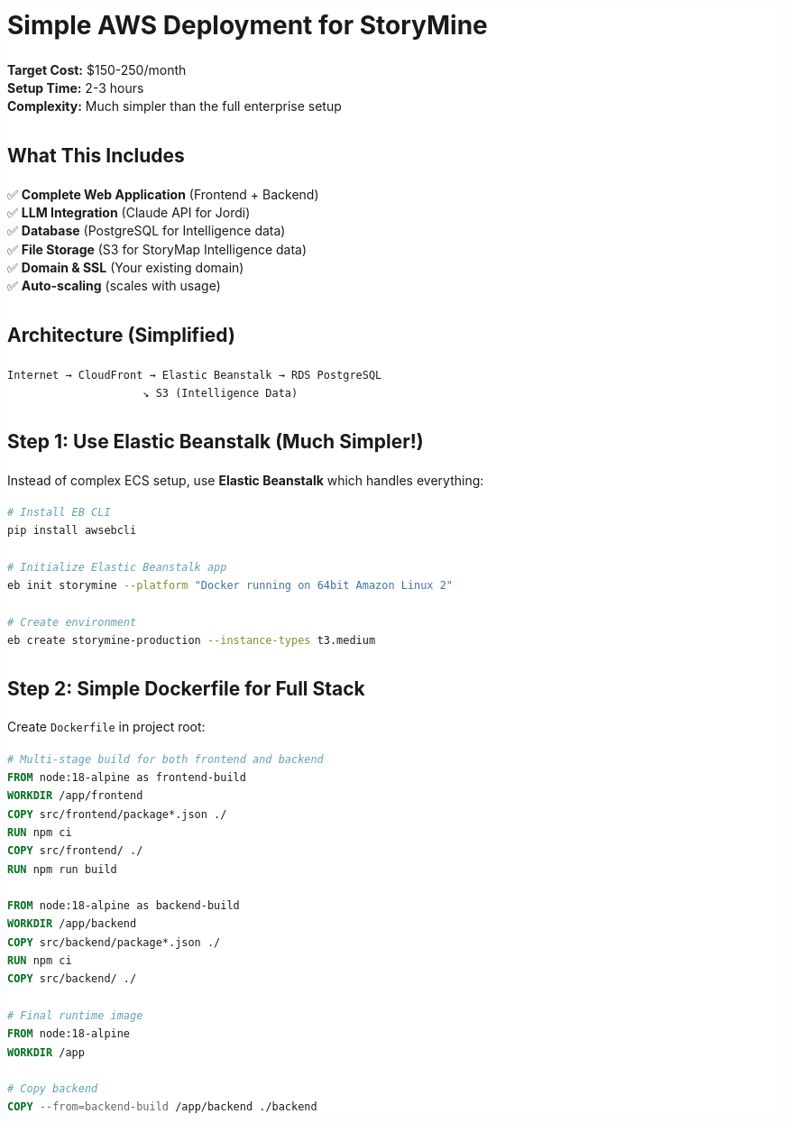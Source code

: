 # Simple AWS Deployment for StoryMine

**Target Cost:** $150-250/month  
**Setup Time:** 2-3 hours  
**Complexity:** Much simpler than the full enterprise setup

## What This Includes

✅ **Complete Web Application** (Frontend + Backend)  
✅ **LLM Integration** (Claude API for Jordi)  
✅ **Database** (PostgreSQL for Intelligence data)  
✅ **File Storage** (S3 for StoryMap Intelligence data)  
✅ **Domain & SSL** (Your existing domain)  
✅ **Auto-scaling** (scales with usage)

## Architecture (Simplified)

```
Internet → CloudFront → Elastic Beanstalk → RDS PostgreSQL
                     ↘ S3 (Intelligence Data)
```

## Step 1: Use Elastic Beanstalk (Much Simpler!)

Instead of complex ECS setup, use **Elastic Beanstalk** which handles everything:

```bash
# Install EB CLI
pip install awsebcli

# Initialize Elastic Beanstalk app
eb init storymine --platform "Docker running on 64bit Amazon Linux 2"

# Create environment
eb create storymine-production --instance-types t3.medium
```

## Step 2: Simple Dockerfile for Full Stack

Create `Dockerfile` in project root:

```dockerfile
# Multi-stage build for both frontend and backend
FROM node:18-alpine as frontend-build
WORKDIR /app/frontend
COPY src/frontend/package*.json ./
RUN npm ci
COPY src/frontend/ ./
RUN npm run build

FROM node:18-alpine as backend-build
WORKDIR /app/backend
COPY src/backend/package*.json ./
RUN npm ci
COPY src/backend/ ./

# Final runtime image
FROM node:18-alpine
WORKDIR /app

# Copy backend
COPY --from=backend-build /app/backend ./backend

```